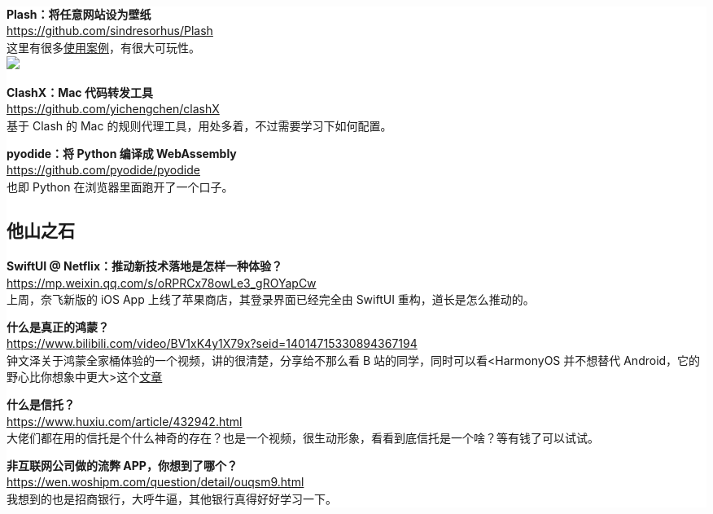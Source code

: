 **Plash：将任意网站设为壁纸**  
<https://github.com/sindresorhus/Plash>  
这里有很多[使用案例](https://github.com/sindresorhus/Plash/issues/1)，有很大可玩性。  
<img src="https://cdn.fliggy.com/upic/NB4ryP.jpg" width="800" />

**ClashX：Mac 代码转发工具**  
<https://github.com/yichengchen/clashX>  
基于 Clash 的 Mac 的规则代理工具，用处多着，不过需要学习下如何配置。

**pyodide：将 Python 编译成 WebAssembly**  
<https://github.com/pyodide/pyodide>  
也即 Python 在浏览器里面跑开了一个口子。

## 他山之石

**SwiftUI @ Netflix：推动新技术落地是怎样一种体验？**  
<https://mp.weixin.qq.com/s/oRPRCx78owLe3_gROYapCw>  
上周，奈飞新版的 iOS App 上线了苹果商店，其登录界面已经完全由 SwiftUI 重构，道长是怎么推动的。

**什么是真正的鸿蒙？**  
<https://www.bilibili.com/video/BV1xK4y1X79x?seid=14014715330894367194>  
钟文泽关于鸿蒙全家桶体验的一个视频，讲的很清楚，分享给不那么看 B 站的同学，同时可以看<HarmonyOS 并不想替代 Android，它的野心比你想象中更大>这个[文章](https://mp.weixin.qq.com/s/FneUUIU0yg-fQO0bpqo3Ow)

**什么是信托？**  
<https://www.huxiu.com/article/432942.html>  
大佬们都在用的信托是个什么神奇的存在？也是一个视频，很生动形象，看看到底信托是一个啥？等有钱了可以试试。

**非互联网公司做的流弊 APP，你想到了哪个？**  
<https://wen.woshipm.com/question/detail/ouqsm9.html>  
我想到的也是招商银行，大呼牛逼，其他银行真得好好学习一下。
